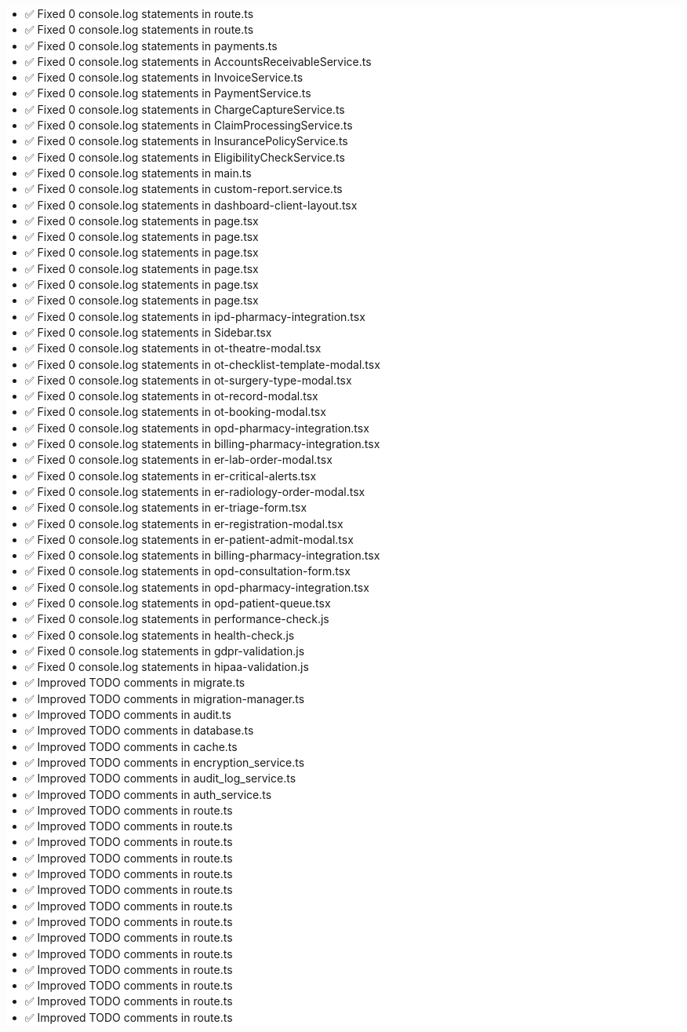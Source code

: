 - ✅ Fixed 0 console.log statements in route.ts
- ✅ Fixed 0 console.log statements in route.ts
- ✅ Fixed 0 console.log statements in payments.ts
- ✅ Fixed 0 console.log statements in AccountsReceivableService.ts
- ✅ Fixed 0 console.log statements in InvoiceService.ts
- ✅ Fixed 0 console.log statements in PaymentService.ts
- ✅ Fixed 0 console.log statements in ChargeCaptureService.ts
- ✅ Fixed 0 console.log statements in ClaimProcessingService.ts
- ✅ Fixed 0 console.log statements in InsurancePolicyService.ts
- ✅ Fixed 0 console.log statements in EligibilityCheckService.ts
- ✅ Fixed 0 console.log statements in main.ts
- ✅ Fixed 0 console.log statements in custom-report.service.ts
- ✅ Fixed 0 console.log statements in dashboard-client-layout.tsx
- ✅ Fixed 0 console.log statements in page.tsx
- ✅ Fixed 0 console.log statements in page.tsx
- ✅ Fixed 0 console.log statements in page.tsx
- ✅ Fixed 0 console.log statements in page.tsx
- ✅ Fixed 0 console.log statements in page.tsx
- ✅ Fixed 0 console.log statements in page.tsx
- ✅ Fixed 0 console.log statements in ipd-pharmacy-integration.tsx
- ✅ Fixed 0 console.log statements in Sidebar.tsx
- ✅ Fixed 0 console.log statements in ot-theatre-modal.tsx
- ✅ Fixed 0 console.log statements in ot-checklist-template-modal.tsx
- ✅ Fixed 0 console.log statements in ot-surgery-type-modal.tsx
- ✅ Fixed 0 console.log statements in ot-record-modal.tsx
- ✅ Fixed 0 console.log statements in ot-booking-modal.tsx
- ✅ Fixed 0 console.log statements in opd-pharmacy-integration.tsx
- ✅ Fixed 0 console.log statements in billing-pharmacy-integration.tsx
- ✅ Fixed 0 console.log statements in er-lab-order-modal.tsx
- ✅ Fixed 0 console.log statements in er-critical-alerts.tsx
- ✅ Fixed 0 console.log statements in er-radiology-order-modal.tsx
- ✅ Fixed 0 console.log statements in er-triage-form.tsx
- ✅ Fixed 0 console.log statements in er-registration-modal.tsx
- ✅ Fixed 0 console.log statements in er-patient-admit-modal.tsx
- ✅ Fixed 0 console.log statements in billing-pharmacy-integration.tsx
- ✅ Fixed 0 console.log statements in opd-consultation-form.tsx
- ✅ Fixed 0 console.log statements in opd-pharmacy-integration.tsx
- ✅ Fixed 0 console.log statements in opd-patient-queue.tsx
- ✅ Fixed 0 console.log statements in performance-check.js
- ✅ Fixed 0 console.log statements in health-check.js
- ✅ Fixed 0 console.log statements in gdpr-validation.js
- ✅ Fixed 0 console.log statements in hipaa-validation.js
- ✅ Improved TODO comments in migrate.ts
- ✅ Improved TODO comments in migration-manager.ts
- ✅ Improved TODO comments in audit.ts
- ✅ Improved TODO comments in database.ts
- ✅ Improved TODO comments in cache.ts
- ✅ Improved TODO comments in encryption_service.ts
- ✅ Improved TODO comments in audit_log_service.ts
- ✅ Improved TODO comments in auth_service.ts
- ✅ Improved TODO comments in route.ts
- ✅ Improved TODO comments in route.ts
- ✅ Improved TODO comments in route.ts
- ✅ Improved TODO comments in route.ts
- ✅ Improved TODO comments in route.ts
- ✅ Improved TODO comments in route.ts
- ✅ Improved TODO comments in route.ts
- ✅ Improved TODO comments in route.ts
- ✅ Improved TODO comments in route.ts
- ✅ Improved TODO comments in route.ts
- ✅ Improved TODO comments in route.ts
- ✅ Improved TODO comments in route.ts
- ✅ Improved TODO comments in route.ts
- ✅ Improved TODO comments in route.ts